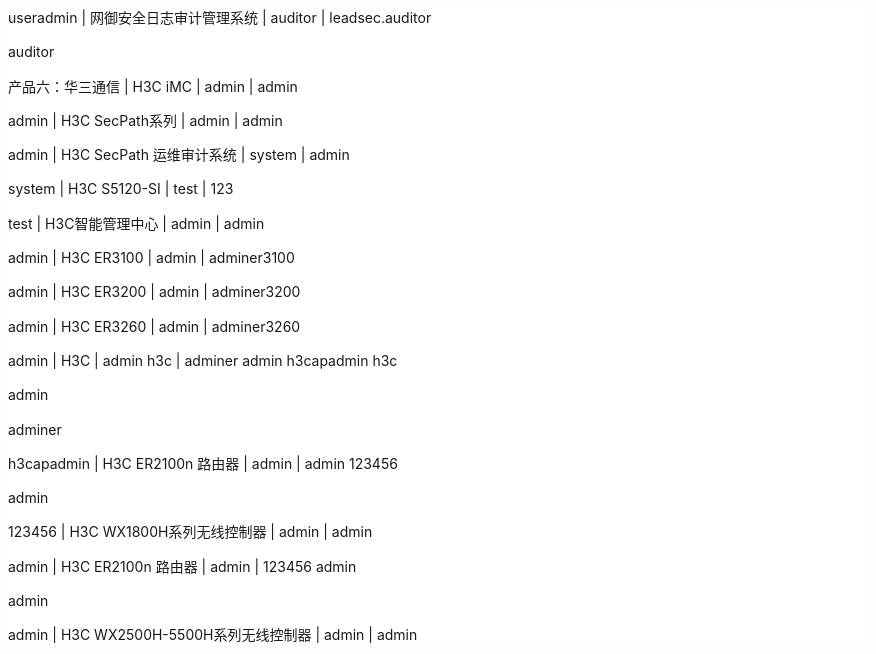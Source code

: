 useradmin
| 网御安全日志审计管理系统 | auditor | leadsec.auditor 

auditor

产品六：华三通信
| H3C iMC | admin | admin 

admin
| H3C SecPath系列 | admin | admin 

admin
| H3C SecPath 运维审计系统 | system | admin 

system
| H3C S5120-SI | test | 123 

test
| H3C智能管理中心 | admin | admin 

admin
| H3C ER3100 | admin | adminer3100 

admin
| H3C ER3200 | admin | adminer3200 

admin
| H3C ER3260 | admin | adminer3260 

admin
| H3C | admin h3c | adminer admin h3capadmin h3c 

admin

adminer

h3capadmin
| H3C ER2100n 路由器 | admin | admin 123456 

admin

123456
| H3C WX1800H系列无线控制器 | admin | admin 

admin
| H3C ER2100n 路由器 | admin | 123456 admin 

admin

admin
| H3C WX2500H-5500H系列无线控制器 | admin | admin 
